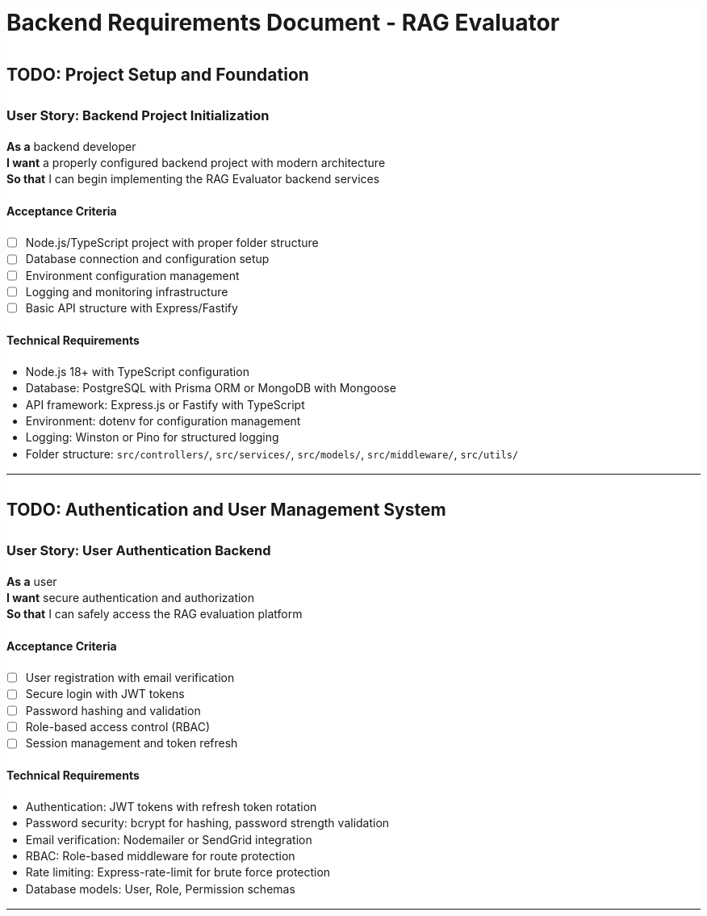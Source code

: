 # Backend Requirements Document - RAG Evaluator

## TODO: Project Setup and Foundation

### User Story: Backend Project Initialization
**As a** backend developer  
**I want** a properly configured backend project with modern architecture  
**So that** I can begin implementing the RAG Evaluator backend services

#### Acceptance Criteria
- [ ] Node.js/TypeScript project with proper folder structure
- [ ] Database connection and configuration setup
- [ ] Environment configuration management
- [ ] Logging and monitoring infrastructure
- [ ] Basic API structure with Express/Fastify

#### Technical Requirements
- Node.js 18+ with TypeScript configuration
- Database: PostgreSQL with Prisma ORM or MongoDB with Mongoose
- API framework: Express.js or Fastify with TypeScript
- Environment: dotenv for configuration management
- Logging: Winston or Pino for structured logging
- Folder structure: `src/controllers/`, `src/services/`, `src/models/`, `src/middleware/`, `src/utils/`

---

## TODO: Authentication and User Management System

### User Story: User Authentication Backend
**As a** user  
**I want** secure authentication and authorization  
**So that** I can safely access the RAG evaluation platform

#### Acceptance Criteria
- [ ] User registration with email verification
- [ ] Secure login with JWT tokens
- [ ] Password hashing and validation
- [ ] Role-based access control (RBAC)
- [ ] Session management and token refresh

#### Technical Requirements
- Authentication: JWT tokens with refresh token rotation
- Password security: bcrypt for hashing, password strength validation
- Email verification: Nodemailer or SendGrid integration
- RBAC: Role-based middleware for route protection
- Rate limiting: Express-rate-limit for brute force protection
- Database models: User, Role, Permission schemas

---